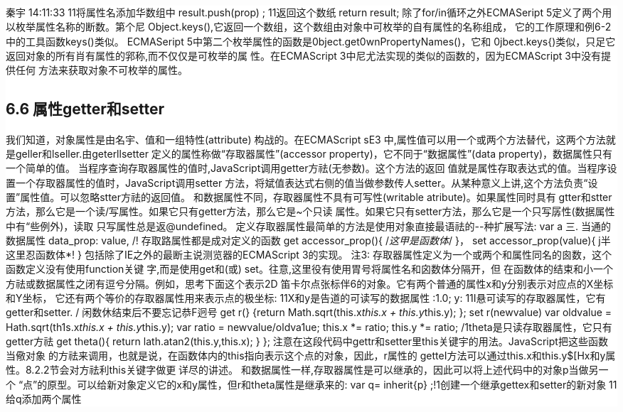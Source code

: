 秦宇  14:11:33
11将属性名添加华数组中
result.push(prop) ;
11返回这个数纸
return result;
除了for/in循环之外ECMASeript 5定义了两个用以枚举属性名称的断数。第个尼
Object.keys(),它返回一个数组，这个数组由对象中可枚举的自有属性的名称组成，
它的工作原理和例6-2中的工具函数keys()类似。
ECMASeript 5中第二个枚举属性的函数是0bject.get0wnPropertyNames()，它和
0jbect.keys{)类似，只足它返回对象的所有肖有属性的郛称,而不仅仅是可枚举的属
性。在ECMAScript 3中尼尤法实现的类似的函数的，因为ECMAScript 3中没有提供任何
方法来获取对象不可枚举的属性。  

##  6.6 属性getter和setter  

我们知道，对象属性是由名宇、值和一组特性(attribute) 构战的。在ECMAScript sE3
中,属性值可以用一个或两个方法替代，这两个方法就是geller和lseller.由geterllsetter
定义的属性称做“存取器属性”(accessor property)，它不同于“数据属性”(data
property)，数据属性只有一个简单的值。
当程序查询存取器属性的值时,JavaScript调用getter方祛(无参数)。这个方法的返回
值就是属性存取表达式的值。当程序设置一个存取器属性的值时，JavaScript调用setter
方法，将斌值表达式右侧的值当做参数传人setter。从某种意义上讲,这个方法负责“设
置”属性值。可以忽略stter方祛的返回值。
和数据属性不同，存取器属性不具有可写性(writable atribute)。如果属性同时具有
gtter和stter方法，那么它是一个读/写属性。如果它只有getter方法，那么它是~个只读
属性。如果它只有setter方法，那么它是一个只写孱性(数据属性中有“些例外)，读取
只写属性总是返@undefined。
定义存取器属性最简单的方法是使用对象直接最语祛的--种扩展写法:
var a 三.
当通的数据属性
data_prop: value,
/! 存取路属性都是成对定义的函数
get accessor_prop(){ /*这甲是函数体*/ }，
set accessor_prop(value){ j半这里忍函数体*! }
包括除了IE之外的最断主说测览器的ECMAScript 3的实现。
注3:
存取器属性定义为一个或两个和属性同名的囪数，这个函数定义没有使用function关键
字,而是使用get和(或) set。往意,这里役有使用胃号将属性名和囟数体分隔开，但
在函数体的结束和小一个方祛或数据属性之闭有逗兮分隔。例如，思考下面这个表示2D
笛卡尔点张标伴6的对象。它有两个普通的属性x和y分别表示对应点的X坐标和Y坐标，
它还有两个等价的存取器属性用来表示点的极坐标:
11X和y是告道的可读写的数据属性
:1.0;
y:
11I悬可读写的存取器属性，它有getter和setter.
/ 闲数休结束后不要忘记恭F迥号
get r(} {return Math.sqrt(this.x*this.x + this.y*this.y); };
set r(newvalue)
var oldvalue = Hath.sqrt(th1s.x*this.x + this.y*this.y);
var ratio = newvalue/oldva1ue;
this.x *= ratio;
this.y *= ratio;
/1theta是只读存取器属性，它只有getter方祛
get theta(){ return lath.atan2(this.y,this.x); }
};
注意在这段代码中gettr和setter里this关键宇的用法。JavaScript把这些函数当儆对象
的方祛来调用，也就是说，在函数体内的this指向表示这个点的对象，因此，r属性的
getteI方法可以通过this.x和this.y$[Hx和y属性。8.2.2节会对方祛利this关键字做更
详尽的讲述。
和数据属性一样,存取器属性是可以继承的，因此可以将上述代码中的对象p当做另一个
“点”的原型。可以给新对象定义它的x和y属性，但r和theta属性是继承来的:
var q= inherit{p} ;!1创建一个继承gettex和setter的新对象
11给q添加两个属性